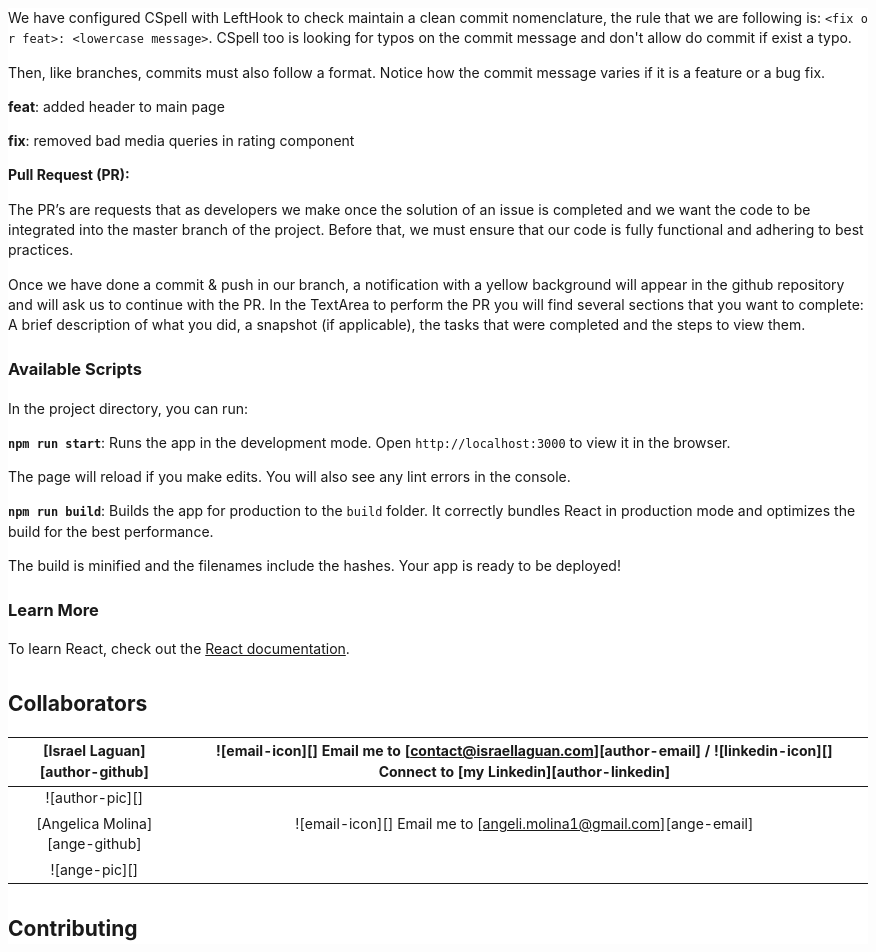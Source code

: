 We have configured CSpell with LeftHook to check maintain a clean commit nomenclature, the rule that we are following is: `<fix or feat>: <lowercase message>`. CSpell too is looking for typos on the commit message and don't allow do commit if exist a typo. 

Then, like branches, commits must also follow a format. Notice how the commit message varies if it is a feature or a bug fix.

**feat**: added header to main page

**fix**: removed bad media queries in rating component

**Pull Request (PR):**

The PR’s are requests that as developers we make once the solution of an issue is completed and we want the code to be integrated into the master branch of the project. Before that, we must ensure that our code is fully functional and adhering to best practices.

Once we have done a commit & push in our branch, a notification with a yellow background will appear in the github repository and will ask us to continue with the PR. In the TextArea to perform the PR you will find several sections that you want to complete: A brief description of what you did, a snapshot (if applicable), the tasks that were completed and the steps to view them.

### Available Scripts

In the project directory, you can run:

**`npm run start`**:
Runs the app in the development mode.
Open `http://localhost:3000` to view it in the browser.

The page will reload if you make edits.
You will also see any lint errors in the console.

**`npm run build`**:
Builds the app for production to the `build` folder.
It correctly bundles React in production mode and optimizes the build for the best performance.

The build is minified and the filenames include the hashes.
Your app is ready to be deployed!

### Learn More

To learn React, check out the [React documentation](https://reactjs.org/).

## Collaborators

| [Israel Laguan][author-github] | ![email-icon][] Email me to [contact@israellaguan.com][author-email] / ![linkedin-icon][] Connect to [my Linkedin][author-linkedin] |
| :----------------------------: | :---------------------------------------------------------------------------------------------------------------------------------: |
|        ![author-pic][]         |                                                                                                                          |
| [Angelica Molina][ange-github] |                              ![email-icon][] Email me to [angeli.molina1@gmail.com][ange-email]                                     |
|         ![ange-pic][]         |                                                                                                                          |

## Contributing


[contributors-shield]: https://img.shields.io/github/contributors/FelipeMaxRosa/react-template?style=for-the-badge
[contributors-url]: https://github.com/FelipeMaxRosa/react-template/graphs/contributors
[forks-shield]: https://img.shields.io/github/forks/FelipeMaxRosa/react-template?style=for-the-badge 
[forks-url]: https://github.com/FelipeMaxRosa/react-template/network/members
[stars-shield]: https://img.shields.io/github/stars/FelipeMaxRosa/react-template?style=for-the-badge
[stars-url]: https://github.com/FelipeMaxRosa/react-template/stargazers
[issues-open-shield]: https://img.shields.io/github/issues/FelipeMaxRosa/react-template?style=for-the-badge
[issues-closed-shield]: https://img.shields.io/github/issues-closed/FelipeMaxRosa/react-template?style=for-the-badge
[javascript]: https://img.shields.io/badge/JAVASCRIPT-ES6%2B-F7DF1E?style=for-the-badge&logo=javascript
[css]: https://img.shields.io/badge/style-CSS-1572B6?style=for-the-badge&logo=css3
[contributions-welcome]: https://img.shields.io/badge/contributions-welcome-brightgreen.svg?style=for-the-badge
[issues-url]: https://github.com/FelipeMaxRosa/react-template/issues
[badge-apache]: https://img.shields.io/badge/License-Apache%202.0-blue.svg?style=for-the-badge
[apache-license]: https://opensource.org/licenses/Apache-2.0
[app-banner]: docs/app-banner.png
[app-icon]: public/logo.png
[icons8]: https://icons8.com/
[icons8-logo]: https://img.icons8.com/fluent/20/000000/icons8-new-logo.png